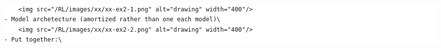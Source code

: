 		<img src="/RL/images/xx/xx-ex2-1.png" alt="drawing" width="400"/>
	- Model archetecture (amortized rather than one each model)\
		<img src="/RL/images/xx/xx-ex2-2.png" alt="drawing" width="400"/>
	- Put together:\